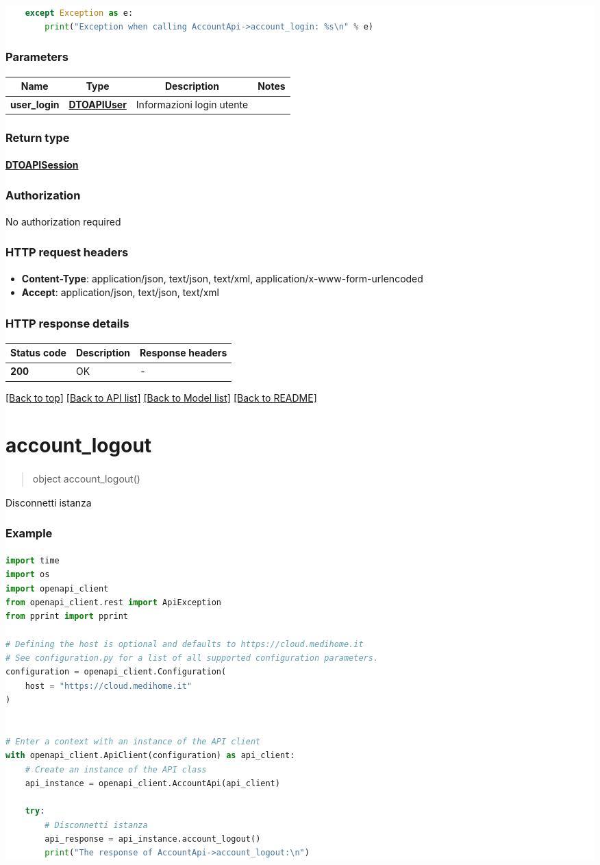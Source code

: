 ```python
    except Exception as e:
        print("Exception when calling AccountApi->account_login: %s\n" % e)
```



### Parameters


Name | Type | Description  | Notes
------------- | ------------- | ------------- | -------------
 **user_login** | [**DTOAPIUser**](DTOAPIUser.md)| Informazioni login utente | 

### Return type

[**DTOAPISession**](DTOAPISession.md)

### Authorization

No authorization required

### HTTP request headers

 - **Content-Type**: application/json, text/json, text/xml, application/x-www-form-urlencoded
 - **Accept**: application/json, text/json, text/xml

### HTTP response details

| Status code | Description | Response headers |
|-------------|-------------|------------------|
**200** | OK |  -  |

[[Back to top]](#) [[Back to API list]](../README.md#documentation-for-api-endpoints) [[Back to Model list]](../README.md#documentation-for-models) [[Back to README]](../README.md)

# **account_logout**
> object account_logout()

Disconnetti istanza

### Example


```python
import time
import os
import openapi_client
from openapi_client.rest import ApiException
from pprint import pprint

# Defining the host is optional and defaults to https://cloud.medihome.it
# See configuration.py for a list of all supported configuration parameters.
configuration = openapi_client.Configuration(
    host = "https://cloud.medihome.it"
)


# Enter a context with an instance of the API client
with openapi_client.ApiClient(configuration) as api_client:
    # Create an instance of the API class
    api_instance = openapi_client.AccountApi(api_client)

    try:
        # Disconnetti istanza
        api_response = api_instance.account_logout()
        print("The response of AccountApi->account_logout:\n")
```